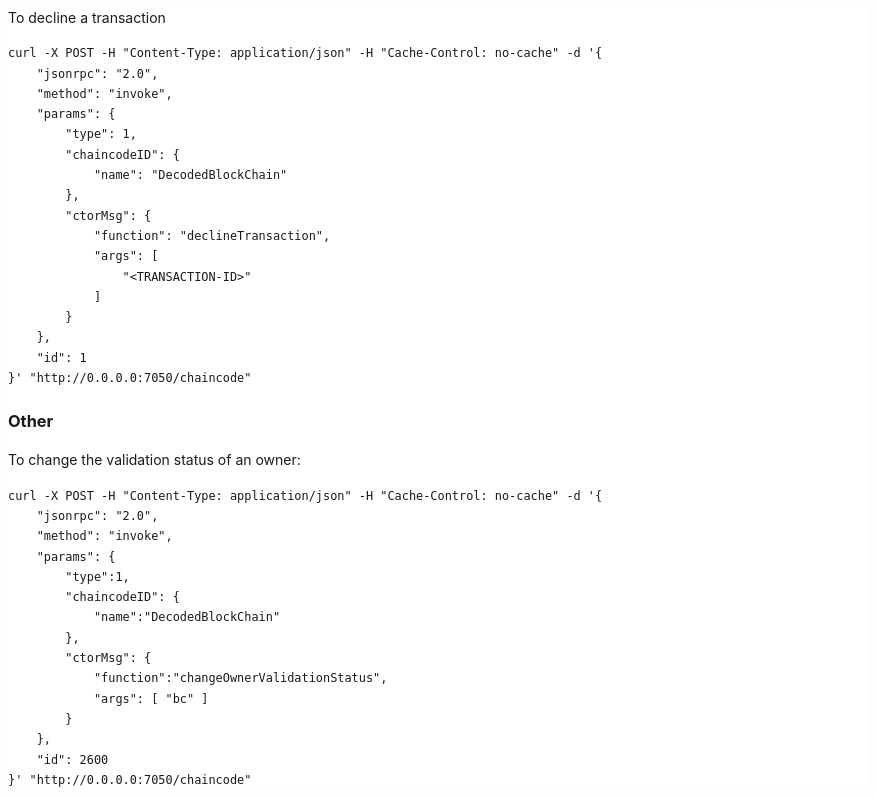 To decline a transaction

```
curl -X POST -H "Content-Type: application/json" -H "Cache-Control: no-cache" -d '{
    "jsonrpc": "2.0",
    "method": "invoke",
    "params": {
        "type": 1,
        "chaincodeID": {
            "name": "DecodedBlockChain"
        },
        "ctorMsg": {
            "function": "declineTransaction",
            "args": [
                "<TRANSACTION-ID>"
            ]
        }
    },
    "id": 1
}' "http://0.0.0.0:7050/chaincode"
```

### Other

To change the validation status of an owner:

```
curl -X POST -H "Content-Type: application/json" -H "Cache-Control: no-cache" -d '{
    "jsonrpc": "2.0", 
    "method": "invoke",  
    "params": {
        "type":1, 
        "chaincodeID": {
            "name":"DecodedBlockChain"
        }, 
        "ctorMsg": { 
            "function":"changeOwnerValidationStatus", 
            "args": [ "bc" ] 
        } 
    },
    "id": 2600
}' "http://0.0.0.0:7050/chaincode"
```

